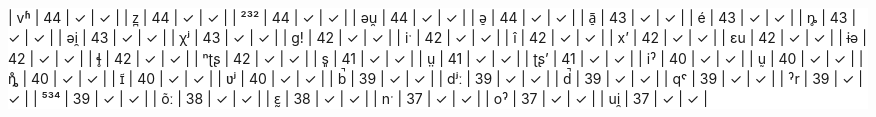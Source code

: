 | vʱ | 44 | ✓ | ✓ |
| z̪ | 44 | ✓ | ✓ |
| ²³² | 44 | ✓ | ✓ |
| əu̯ | 44 | ✓ | ✓ |
| ə̠ | 44 | ✓ | ✓ |
| ã̠ | 43 | ✓ | ✓ |
| é | 43 | ✓ | ✓ |
| ȵ̥ | 43 | ✓ | ✓ |
| əi̯ | 43 | ✓ | ✓ |
| χʲ | 43 | ✓ | ✓ |
| gǃ | 42 | ✓ | ✓ |
| iˑ | 42 | ✓ | ✓ |
| î | 42 | ✓ | ✓ |
| xʼ | 42 | ✓ | ✓ |
| ɛu | 42 | ✓ | ✓ |
| ɨə | 42 | ✓ | ✓ |
| ɬ̥ | 42 | ✓ | ✓ |
| ⁿʈʂ | 42 | ✓ | ✓ |
| s͈ | 41 | ✓ | ✓ |
| ṳ | 41 | ✓ | ✓ |
| ʈʂʼ | 41 | ✓ | ✓ |
| iˀ | 40 | ✓ | ✓ |
| ṵ | 40 | ✓ | ✓ |
| ȵ̊ | 40 | ✓ | ✓ |
| ɪ̃ | 40 | ✓ | ✓ |
| ʋʲ | 40 | ✓ | ✓ |
| b̚ | 39 | ✓ | ✓ |
| dʲː | 39 | ✓ | ✓ |
| d̚ | 39 | ✓ | ✓ |
| qˤ | 39 | ✓ | ✓ |
| ˀr | 39 | ✓ | ✓ |
| ⁵³⁴ | 39 | ✓ | ✓ |
| õː | 38 | ✓ | ✓ |
| ɛ̰ | 38 | ✓ | ✓ |
| nˑ | 37 | ✓ | ✓ |
| oˀ | 37 | ✓ | ✓ |
| ui̯ | 37 | ✓ | ✓ |